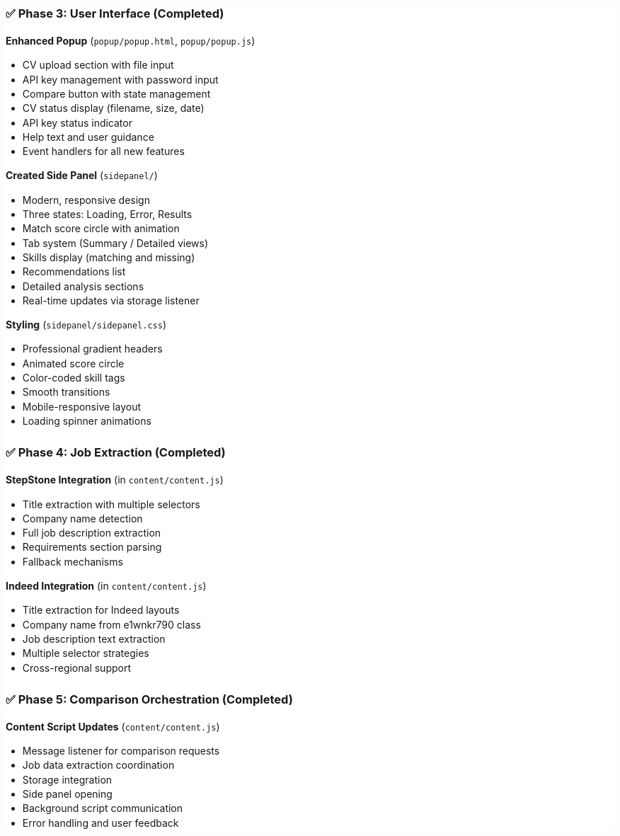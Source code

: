 ### ✅ Phase 3: User Interface (Completed)

**Enhanced Popup** (`popup/popup.html`, `popup/popup.js`)
- CV upload section with file input
- API key management with password input
- Compare button with state management
- CV status display (filename, size, date)
- API key status indicator
- Help text and user guidance
- Event handlers for all new features

**Created Side Panel** (`sidepanel/`)
- Modern, responsive design
- Three states: Loading, Error, Results
- Match score circle with animation
- Tab system (Summary / Detailed views)
- Skills display (matching and missing)
- Recommendations list
- Detailed analysis sections
- Real-time updates via storage listener

**Styling** (`sidepanel/sidepanel.css`)
- Professional gradient headers
- Animated score circle
- Color-coded skill tags
- Smooth transitions
- Mobile-responsive layout
- Loading spinner animations

### ✅ Phase 4: Job Extraction (Completed)

**StepStone Integration** (in `content/content.js`)
- Title extraction with multiple selectors
- Company name detection
- Full job description extraction
- Requirements section parsing
- Fallback mechanisms

**Indeed Integration** (in `content/content.js`)
- Title extraction for Indeed layouts
- Company name from e1wnkr790 class
- Job description text extraction
- Multiple selector strategies
- Cross-regional support

### ✅ Phase 5: Comparison Orchestration (Completed)

**Content Script Updates** (`content/content.js`)
- Message listener for comparison requests
- Job data extraction coordination
- Storage integration
- Side panel opening
- Background script communication
- Error handling and user feedback
